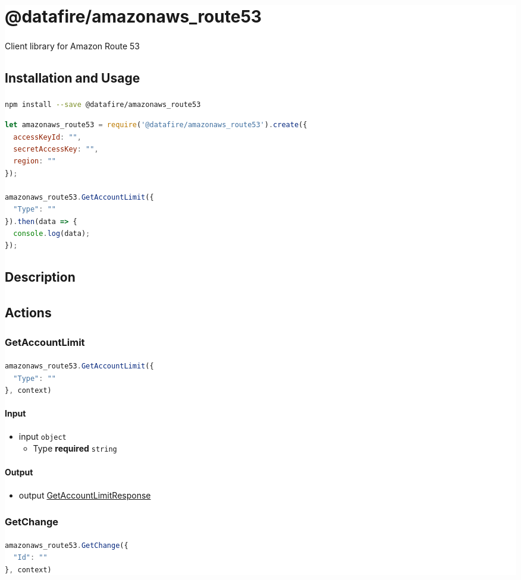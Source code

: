 # @datafire/amazonaws_route53

Client library for Amazon Route 53

## Installation and Usage
```bash
npm install --save @datafire/amazonaws_route53
```
```js
let amazonaws_route53 = require('@datafire/amazonaws_route53').create({
  accessKeyId: "",
  secretAccessKey: "",
  region: ""
});

amazonaws_route53.GetAccountLimit({
  "Type": ""
}).then(data => {
  console.log(data);
});
```

## Description



## Actions

### GetAccountLimit



```js
amazonaws_route53.GetAccountLimit({
  "Type": ""
}, context)
```

#### Input
* input `object`
  * Type **required** `string`

#### Output
* output [GetAccountLimitResponse](#getaccountlimitresponse)

### GetChange



```js
amazonaws_route53.GetChange({
  "Id": ""
}, context)
```
